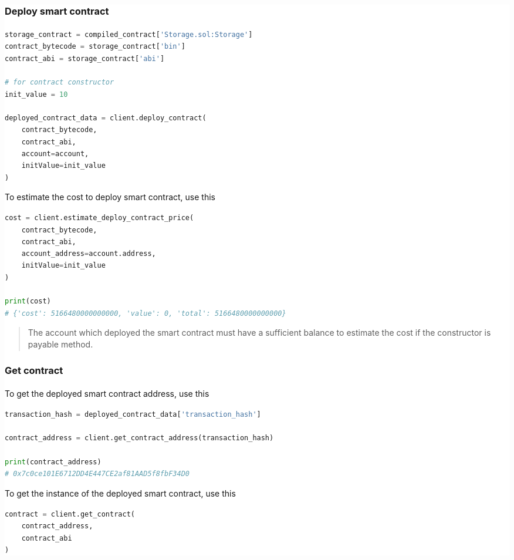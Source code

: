 ### Deploy smart contract

```python
storage_contract = compiled_contract['Storage.sol:Storage']
contract_bytecode = storage_contract['bin']
contract_abi = storage_contract['abi']

# for contract constructor
init_value = 10

deployed_contract_data = client.deploy_contract(
    contract_bytecode,
    contract_abi,
    account=account,
    initValue=init_value
)
```

To estimate the cost to deploy smart contract, use this

```python
cost = client.estimate_deploy_contract_price(
    contract_bytecode,
    contract_abi,
    account_address=account.address,
    initValue=init_value
)

print(cost)
# {'cost': 5166480000000000, 'value': 0, 'total': 5166480000000000}
```

> The account which deployed the smart contract must have a sufficient balance to estimate the cost if the constructor is payable method.

### Get contract

To get the deployed smart contract address, use this

```python
transaction_hash = deployed_contract_data['transaction_hash']

contract_address = client.get_contract_address(transaction_hash)

print(contract_address)
# 0x7c0ce101E6712DD4E447CE2af81AAD5f8fbF34D0
```

To get the instance of the deployed smart contract, use this

```python
contract = client.get_contract(
    contract_address,
    contract_abi
)
```
